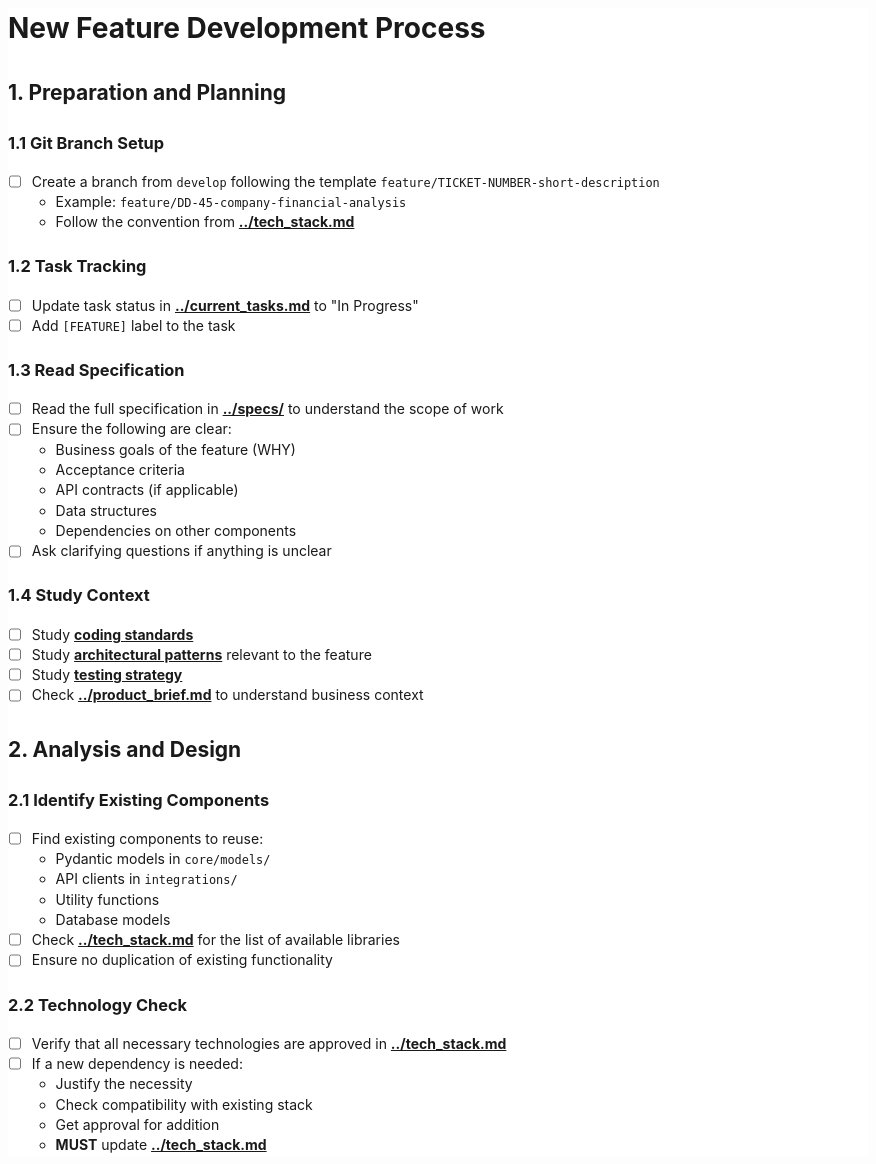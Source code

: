 # New Feature Development Process

## 1. Preparation and Planning

### 1.1 Git Branch Setup
- [ ] Create a branch from `develop` following the template `feature/TICKET-NUMBER-short-description`
  - Example: `feature/DD-45-company-financial-analysis`
  - Follow the convention from **[../tech_stack.md](../tech_stack.md#version-control)**

### 1.2 Task Tracking
- [ ] Update task status in **[../current_tasks.md](../current_tasks.md)** to "In Progress"
- [ ] Add `[FEATURE]` label to the task

### 1.3 Read Specification
- [ ] Read the full specification in **[../specs/](../specs/)** to understand the scope of work
- [ ] Ensure the following are clear:
  - Business goals of the feature (WHY)
  - Acceptance criteria
  - API contracts (if applicable)
  - Data structures
  - Dependencies on other components
- [ ] Ask clarifying questions if anything is unclear

### 1.4 Study Context
- [ ] Study **[coding standards](../guides/coding_standards.md)**
- [ ] Study **[architectural patterns](../patterns/)** relevant to the feature
- [ ] Study **[testing strategy](../guides/testing_strategy.md)**
- [ ] Check **[../product_brief.md](../product_brief.md)** to understand business context

## 2. Analysis and Design

### 2.1 Identify Existing Components
- [ ] Find existing components to reuse:
  - Pydantic models in `core/models/`
  - API clients in `integrations/`
  - Utility functions
  - Database models
- [ ] Check **[../tech_stack.md](../tech_stack.md)** for the list of available libraries
- [ ] Ensure no duplication of existing functionality

### 2.2 Technology Check
- [ ] Verify that all necessary technologies are approved in **[../tech_stack.md](../tech_stack.md)**
- [ ] If a new dependency is needed:
  - Justify the necessity
  - Check compatibility with existing stack
  - Get approval for addition
  - **MUST** update **[../tech_stack.md](../tech_stack.md)**
